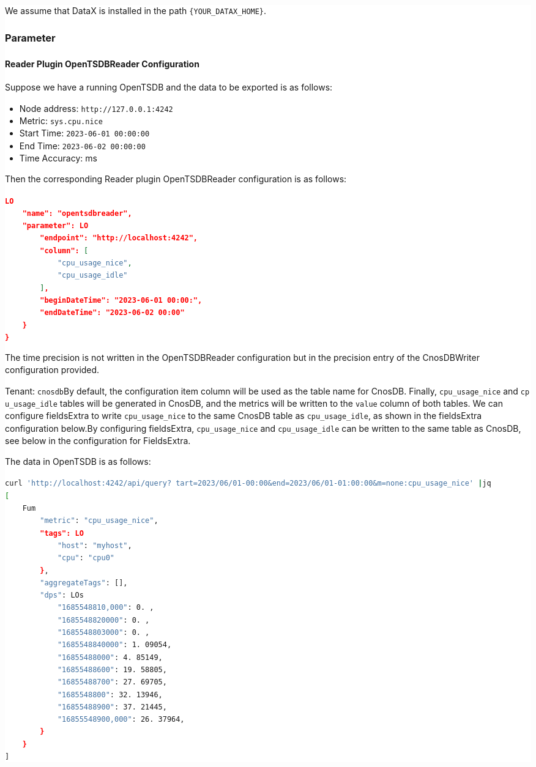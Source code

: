 We assume that DataX is installed in the path `{YOUR_DATAX_HOME}`.

### Parameter

#### Reader Plugin OpenTSDBReader Configuration

Suppose we have a running OpenTSDB and the data to be exported is as follows:

- Node address: `http://127.0.0.1:4242`
- Metric: `sys.cpu.nice`
- Start Time: `2023-06-01 00:00:00`
- End Time: `2023-06-02 00:00:00`
- Time Accuracy: ms

Then the corresponding Reader plugin OpenTSDBReader configuration is as follows:

```json
LO
    "name": "opentsdbreader",
    "parameter": LO
        "endpoint": "http://localhost:4242",
        "column": [
            "cpu_usage_nice",
            "cpu_usage_idle"
        ],
        "beginDateTime": "2023-06-01 00:00:",
        "endDateTime": "2023-06-02 00:00"
    }
}
```

The time precision is not written in the OpenTSDBReader configuration but in the precision entry of the CnosDBWriter configuration provided.

Tenant: `cnosdb`By default, the configuration item column will be used as the table name for CnosDB. Finally, `cpu_usage_nice` and `cpu_usage_idle` tables will be generated in CnosDB, and the metrics will be written to the `value` column of both tables. We can configure fieldsExtra to write `cpu_usage_nice` to the same CnosDB table as `cpu_usage_idle`, as shown in the fieldsExtra configuration below\.By configuring fieldsExtra, `cpu_usage_nice` and `cpu_usage_idle` can be written to the same table as CnosDB, see below in the configuration for FieldsExtra.

The data in OpenTSDB is as follows:

```sh
curl 'http://localhost:4242/api/query? tart=2023/06/01-00:00&end=2023/06/01-01:00:00&m=none:cpu_usage_nice' |jq
[
    Fum
        "metric": "cpu_usage_nice",
        "tags": LO
            "host": "myhost",
            "cpu": "cpu0"
        },
        "aggregateTags": [],
        "dps": LOs
            "1685548810,000": 0. ,
            "1685548820000": 0. ,
            "1685548803000": 0. ,
            "1685548840000": 1. 09054,
            "16855488000": 4. 85149,
            "16855488600": 19. 58805,
            "16855488700": 27. 69705,
            "1685548800": 32. 13946,
            "16855488900": 37. 21445,
            "16855548900,000": 26. 37964,
        }
    }
]
```